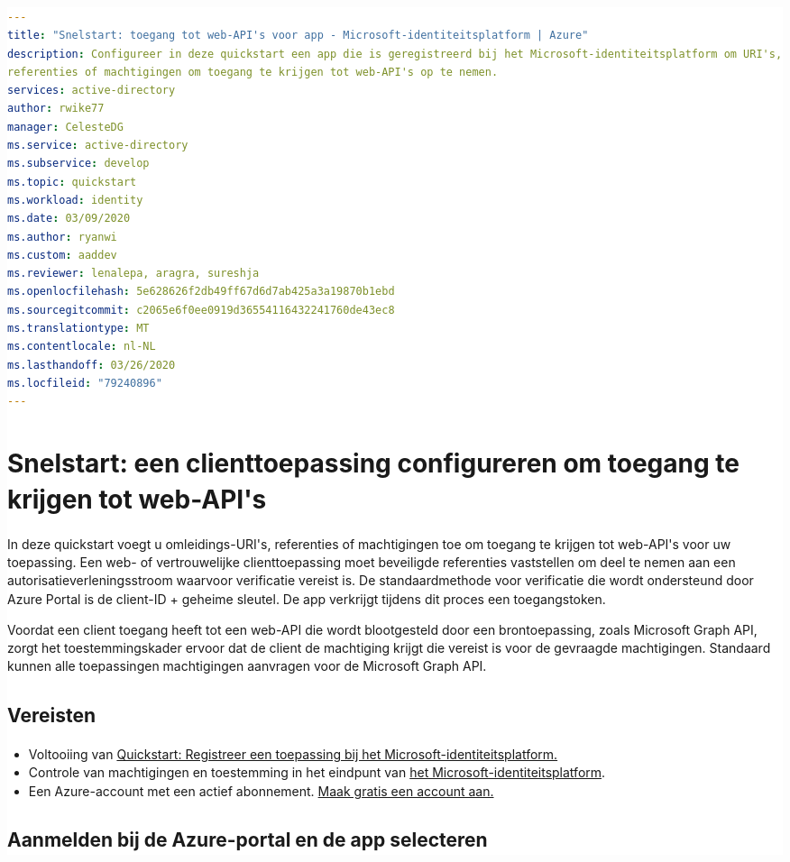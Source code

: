 ```yaml
---
title: "Snelstart: toegang tot web-API's voor app - Microsoft-identiteitsplatform | Azure"
description: Configureer in deze quickstart een app die is geregistreerd bij het Microsoft-identiteitsplatform om URI's, referenties of machtigingen om toegang te krijgen tot web-API's op te nemen.
services: active-directory
author: rwike77
manager: CelesteDG
ms.service: active-directory
ms.subservice: develop
ms.topic: quickstart
ms.workload: identity
ms.date: 03/09/2020
ms.author: ryanwi
ms.custom: aaddev
ms.reviewer: lenalepa, aragra, sureshja
ms.openlocfilehash: 5e628626f2db49ff67d6d7ab425a3a19870b1ebd
ms.sourcegitcommit: c2065e6f0ee0919d36554116432241760de43ec8
ms.translationtype: MT
ms.contentlocale: nl-NL
ms.lasthandoff: 03/26/2020
ms.locfileid: "79240896"
---
```

# <a name="quickstart-configure-a-client-application-to-access-web-apis"></a>Snelstart: een clienttoepassing configureren om toegang te krijgen tot web-API's

In deze quickstart voegt u omleidings-URI's, referenties of machtigingen toe om toegang te krijgen tot web-API's voor uw toepassing. Een web- of vertrouwelijke clienttoepassing moet beveiligde referenties vaststellen om deel te nemen aan een autorisatieverleningsstroom waarvoor verificatie vereist is. De standaardmethode voor verificatie die wordt ondersteund door Azure Portal is de client-ID + geheime sleutel. De app verkrijgt tijdens dit proces een toegangstoken.

Voordat een client toegang heeft tot een web-API die wordt blootgesteld door een brontoepassing, zoals Microsoft Graph API, zorgt het toestemmingskader ervoor dat de client de machtiging krijgt die vereist is voor de gevraagde machtigingen. Standaard kunnen alle toepassingen machtigingen aanvragen voor de Microsoft Graph API.

## <a name="prerequisites"></a>Vereisten

* Voltooiing van [Quickstart: Registreer een toepassing bij het Microsoft-identiteitsplatform.](quickstart-register-app.md)
* Controle van machtigingen en toestemming in het eindpunt van [het Microsoft-identiteitsplatform](v2-permissions-and-consent.md).
* Een Azure-account met een actief abonnement. [Maak gratis een account aan.](https://azure.microsoft.com/free/?ref=microsoft.com&utm_source=microsoft.com&utm_medium=docs&utm_campaign=visualstudio)

## <a name="sign-in-to-the-azure-portal-and-select-the-app"></a>Aanmelden bij de Azure-portal en de app selecteren
